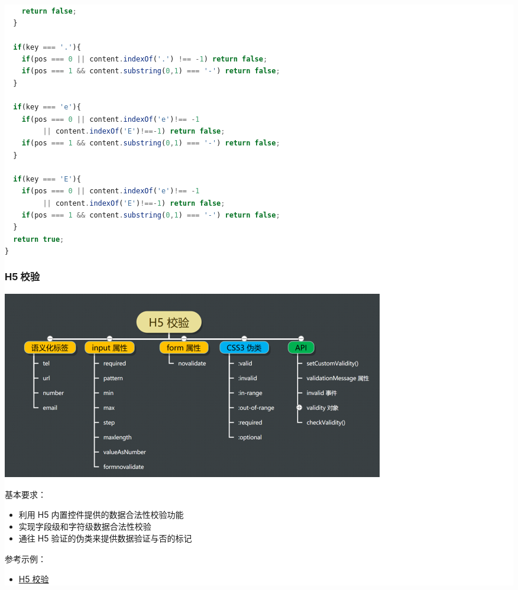 ```js
    return false;
  }
  
  if(key === '.'){
    if(pos === 0 || content.indexOf('.') !== -1) return false;
    if(pos === 1 && content.substring(0,1) === '-') return false;
  }
  
  if(key === 'e'){
    if(pos === 0 || content.indexOf('e')!== -1 
         || content.indexOf('E')!==-1) return false;
    if(pos === 1 && content.substring(0,1) === '-') return false;
  }

  if(key === 'E'){
    if(pos === 0 || content.indexOf('e')!== -1 
         || content.indexOf('E')!==-1) return false;
    if(pos === 1 && content.substring(0,1) === '-') return false;
  }
  return true;
}
```

### H5 校验

![](images/validation-h5.png)

基本要求：

- 利用 H5 内置控件提供的数据合法性校验功能
- 实现字段级和字符级数据合法性校验
- 通往 H5 验证的伪类来提供数据验证与否的标记

参考示例：

- [H5 校验](https://fe.wangding.in/02-validation/03-h5-validation.html)
